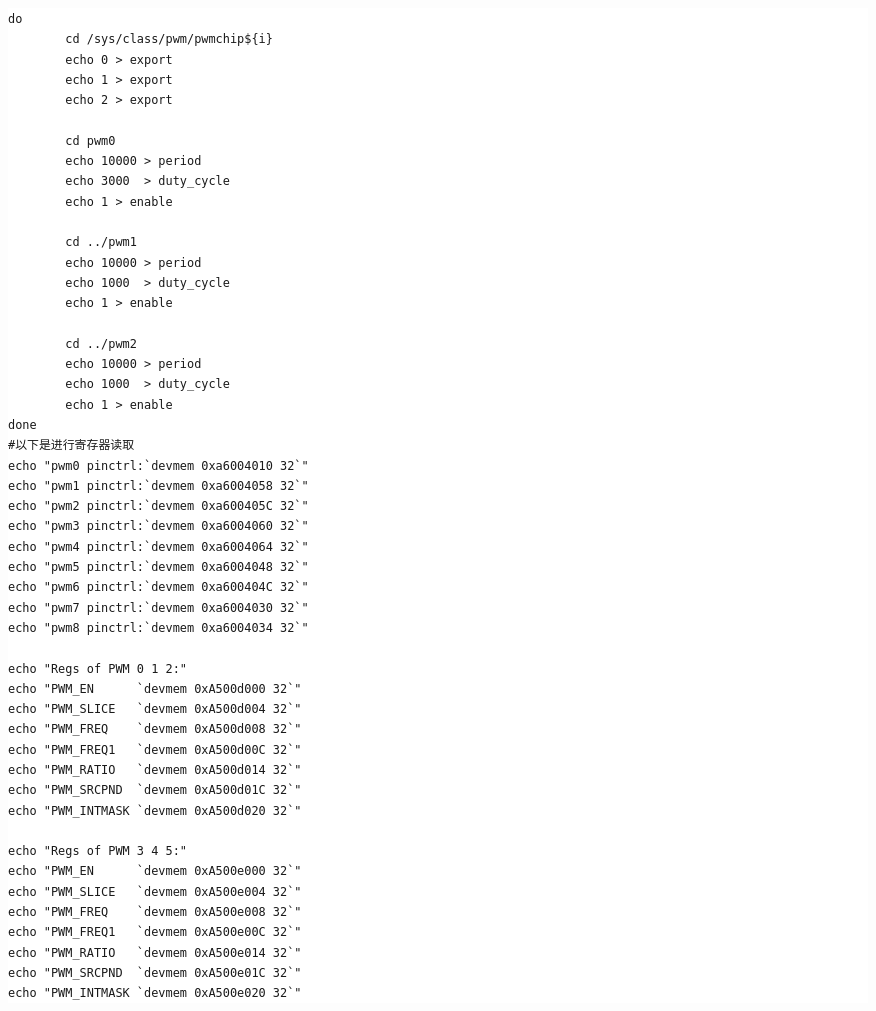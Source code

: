 ```shell
do
        cd /sys/class/pwm/pwmchip${i}
        echo 0 > export
        echo 1 > export
        echo 2 > export
 
        cd pwm0
        echo 10000 > period
        echo 3000  > duty_cycle
        echo 1 > enable
  
        cd ../pwm1
        echo 10000 > period
        echo 1000  > duty_cycle
        echo 1 > enable
 
        cd ../pwm2
        echo 10000 > period
        echo 1000  > duty_cycle
        echo 1 > enable
done
#以下是进行寄存器读取
echo "pwm0 pinctrl:`devmem 0xa6004010 32`"
echo "pwm1 pinctrl:`devmem 0xa6004058 32`"
echo "pwm2 pinctrl:`devmem 0xa600405C 32`"
echo "pwm3 pinctrl:`devmem 0xa6004060 32`"
echo "pwm4 pinctrl:`devmem 0xa6004064 32`"
echo "pwm5 pinctrl:`devmem 0xa6004048 32`"
echo "pwm6 pinctrl:`devmem 0xa600404C 32`"
echo "pwm7 pinctrl:`devmem 0xa6004030 32`"
echo "pwm8 pinctrl:`devmem 0xa6004034 32`"
 
echo "Regs of PWM 0 1 2:"
echo "PWM_EN      `devmem 0xA500d000 32`"
echo "PWM_SLICE   `devmem 0xA500d004 32`"
echo "PWM_FREQ    `devmem 0xA500d008 32`"
echo "PWM_FREQ1   `devmem 0xA500d00C 32`"
echo "PWM_RATIO   `devmem 0xA500d014 32`"
echo "PWM_SRCPND  `devmem 0xA500d01C 32`"
echo "PWM_INTMASK `devmem 0xA500d020 32`"
 
echo "Regs of PWM 3 4 5:"
echo "PWM_EN      `devmem 0xA500e000 32`"
echo "PWM_SLICE   `devmem 0xA500e004 32`"
echo "PWM_FREQ    `devmem 0xA500e008 32`"
echo "PWM_FREQ1   `devmem 0xA500e00C 32`"
echo "PWM_RATIO   `devmem 0xA500e014 32`"
echo "PWM_SRCPND  `devmem 0xA500e01C 32`"
echo "PWM_INTMASK `devmem 0xA500e020 32`"
```
